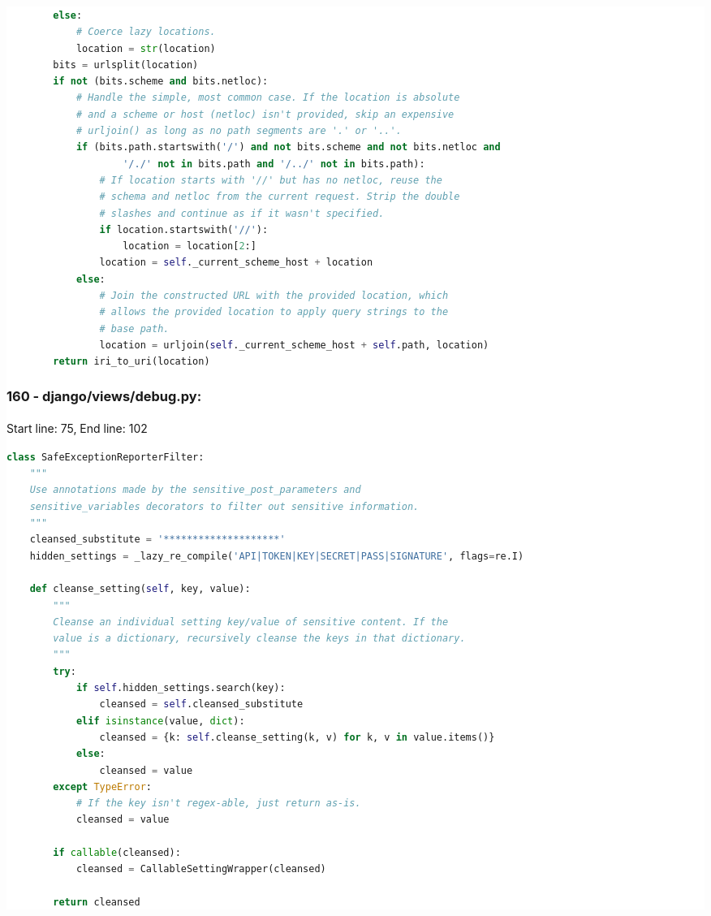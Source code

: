 ```python
        else:
            # Coerce lazy locations.
            location = str(location)
        bits = urlsplit(location)
        if not (bits.scheme and bits.netloc):
            # Handle the simple, most common case. If the location is absolute
            # and a scheme or host (netloc) isn't provided, skip an expensive
            # urljoin() as long as no path segments are '.' or '..'.
            if (bits.path.startswith('/') and not bits.scheme and not bits.netloc and
                    '/./' not in bits.path and '/../' not in bits.path):
                # If location starts with '//' but has no netloc, reuse the
                # schema and netloc from the current request. Strip the double
                # slashes and continue as if it wasn't specified.
                if location.startswith('//'):
                    location = location[2:]
                location = self._current_scheme_host + location
            else:
                # Join the constructed URL with the provided location, which
                # allows the provided location to apply query strings to the
                # base path.
                location = urljoin(self._current_scheme_host + self.path, location)
        return iri_to_uri(location)
```
### 160 - django/views/debug.py:

Start line: 75, End line: 102

```python
class SafeExceptionReporterFilter:
    """
    Use annotations made by the sensitive_post_parameters and
    sensitive_variables decorators to filter out sensitive information.
    """
    cleansed_substitute = '********************'
    hidden_settings = _lazy_re_compile('API|TOKEN|KEY|SECRET|PASS|SIGNATURE', flags=re.I)

    def cleanse_setting(self, key, value):
        """
        Cleanse an individual setting key/value of sensitive content. If the
        value is a dictionary, recursively cleanse the keys in that dictionary.
        """
        try:
            if self.hidden_settings.search(key):
                cleansed = self.cleansed_substitute
            elif isinstance(value, dict):
                cleansed = {k: self.cleanse_setting(k, v) for k, v in value.items()}
            else:
                cleansed = value
        except TypeError:
            # If the key isn't regex-able, just return as-is.
            cleansed = value

        if callable(cleansed):
            cleansed = CallableSettingWrapper(cleansed)

        return cleansed
```
